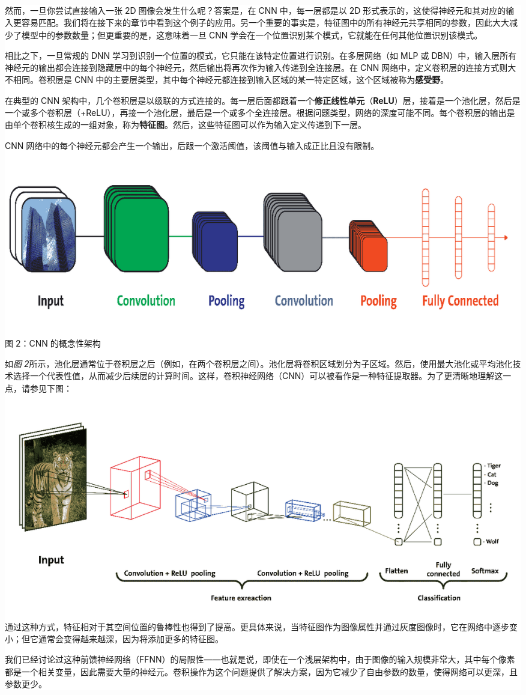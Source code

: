 然而，一旦你尝试直接输入一张 2D 图像会发生什么呢？答案是，在 CNN 中，每一层都是以 2D 形式表示的，这使得神经元和其对应的输入更容易匹配。我们将在接下来的章节中看到这个例子的应用。另一个重要的事实是，特征图中的所有神经元共享相同的参数，因此大大减少了模型中的参数数量；但更重要的是，这意味着一旦 CNN 学会在一个位置识别某个模式，它就能在任何其他位置识别该模式。

相比之下，一旦常规的 DNN 学习到识别一个位置的模式，它只能在该特定位置进行识别。在多层网络（如 MLP 或 DBN）中，输入层所有神经元的输出都会连接到隐藏层中的每个神经元，然后输出将再次作为输入传递到全连接层。在 CNN 网络中，定义卷积层的连接方式则大不相同。卷积层是 CNN 中的主要层类型，其中每个神经元都连接到输入区域的某一特定区域，这个区域被称为**感受野**。

在典型的 CNN 架构中，几个卷积层是以级联的方式连接的。每一层后面都跟着一个**修正线性单元**（**ReLU**）层，接着是一个池化层，然后是一个或多个卷积层（+ReLU），再接一个池化层，最后是一个或多个全连接层。根据问题类型，网络的深度可能不同。每个卷积层的输出是由单个卷积核生成的一组对象，称为**特征图**。然后，这些特征图可以作为输入定义传递到下一层。

CNN 网络中的每个神经元都会产生一个输出，后跟一个激活阈值，该阈值与输入成正比且没有限制。

![](img/03186daf-dff9-499d-ad13-731d480942fd.png)

图 2：CNN 的概念性架构

如*图 2*所示，池化层通常位于卷积层之后（例如，在两个卷积层之间）。池化层将卷积区域划分为子区域。然后，使用最大池化或平均池化技术选择一个代表性值，从而减少后续层的计算时间。这样，卷积神经网络（CNN）可以被看作是一种特征提取器。为了更清晰地理解这一点，请参见下图：

![](img/f6a1addd-d986-4e6a-b27b-388aa2bfd8f3.png)

通过这种方式，特征相对于其空间位置的鲁棒性也得到了提高。更具体来说，当特征图作为图像属性并通过灰度图像时，它在网络中逐步变小；但它通常会变得越来越深，因为将添加更多的特征图。

我们已经讨论过这种前馈神经网络（FFNN）的局限性——也就是说，即使在一个浅层架构中，由于图像的输入规模非常大，其中每个像素都是一个相关变量，因此需要大量的神经元。卷积操作为这个问题提供了解决方案，因为它减少了自由参数的数量，使得网络可以更深，且参数更少。
